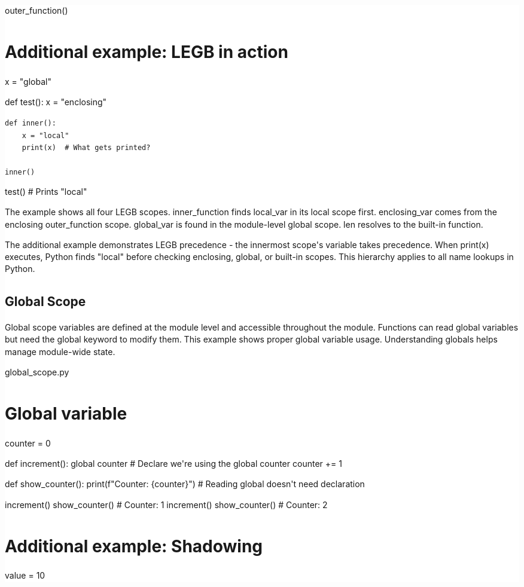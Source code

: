 outer_function()

# Additional example: LEGB in action
x = "global"

def test():
    x = "enclosing"
    
    def inner():
        x = "local"
        print(x)  # What gets printed?
    
    inner()

test()  # Prints "local"

The example shows all four LEGB scopes. inner_function finds 
local_var in its local scope first. enclosing_var 
comes from the enclosing outer_function scope. 
global_var is found in the module-level global scope. 
len resolves to the built-in function.

The additional example demonstrates LEGB precedence - the innermost scope's 
variable takes precedence. When print(x) executes, Python finds 
"local" before checking enclosing, global, or built-in scopes. This hierarchy 
applies to all name lookups in Python.

## Global Scope

Global scope variables are defined at the module level and accessible 
throughout the module. Functions can read global variables but need the 
global keyword to modify them. This example shows proper global 
variable usage. Understanding globals helps manage module-wide state.

global_scope.py
# Global variable
counter = 0

def increment():
    global counter  # Declare we're using the global counter
    counter += 1

def show_counter():
    print(f"Counter: {counter}")  # Reading global doesn't need declaration

increment()
show_counter()  # Counter: 1
increment()
show_counter()  # Counter: 2

# Additional example: Shadowing
value = 10
